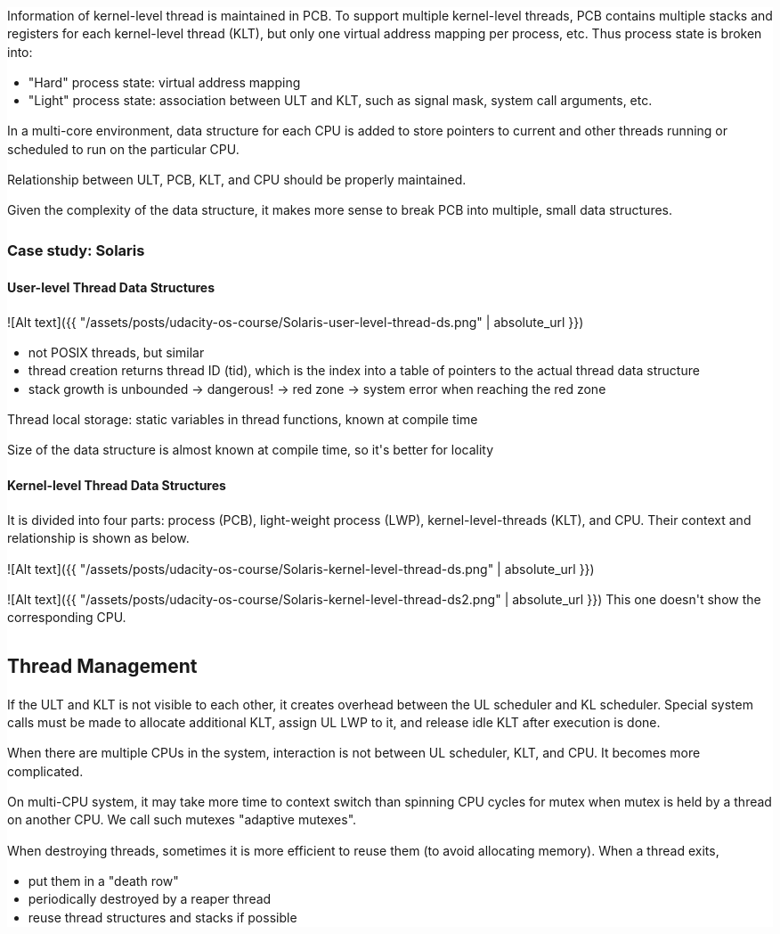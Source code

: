 Information of kernel-level thread is maintained in PCB. To support multiple kernel-level threads, PCB contains multiple stacks and registers for each kernel-level thread (KLT), but only one virtual address mapping per process, etc. Thus process state is broken into:
* "Hard" process state: virtual address mapping
* "Light" process state: association between ULT and KLT, such as signal mask, system call arguments, etc.

In a multi-core environment, data structure for each CPU is added to store pointers to current and other threads running or scheduled to run on the particular CPU.

Relationship between ULT, PCB, KLT, and CPU should be properly maintained.

Given the complexity of the data structure, it makes more sense to break PCB into multiple, small data structures.

### Case study: Solaris
#### User-level Thread Data Structures
![Alt text]({{ "/assets/posts/udacity-os-course/Solaris-user-level-thread-ds.png" | absolute_url }})
* not POSIX threads, but similar
* thread creation returns thread ID (tid), which is the index into a table of pointers to the actual thread data structure
* stack growth is unbounded -> dangerous! -> red zone -> system error when reaching the red zone

Thread local storage: static variables in thread functions, known at compile time

Size of the data structure is almost known at compile time, so it's better for locality

#### Kernel-level Thread Data Structures
It is divided into four parts: process (PCB), light-weight process (LWP), kernel-level-threads (KLT), and CPU. Their context and relationship is shown as below.

![Alt text]({{ "/assets/posts/udacity-os-course/Solaris-kernel-level-thread-ds.png" | absolute_url }})

![Alt text]({{ "/assets/posts/udacity-os-course/Solaris-kernel-level-thread-ds2.png" | absolute_url }})
This one doesn't show the corresponding CPU.


## Thread Management
If the ULT and KLT is not visible to each other, it creates overhead between the UL scheduler and KL scheduler. Special system calls must be made to allocate additional KLT, assign UL LWP to it, and release idle KLT after execution is done.

When there are multiple CPUs in the system, interaction is not between UL scheduler, KLT, and CPU. It becomes more complicated.

On multi-CPU system, it may take more time to context switch than spinning CPU cycles for mutex when mutex is held by a thread on another CPU. We call such mutexes "adaptive mutexes".

When destroying threads, sometimes it is more efficient to reuse them (to avoid allocating memory). When a thread exits,
* put them in a "death row"
* periodically destroyed by a reaper thread
* reuse thread structures and stacks if possible
